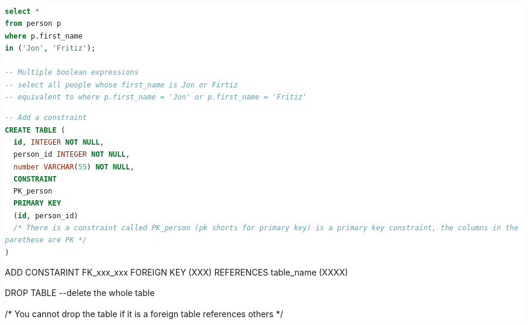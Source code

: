   ```sql
  select *
  from person p
  where p.first_name
  in ('Jon', 'Fritiz');

  -- Multiple boolean expressions
  -- select all people whose first_name is Jon or Firtiz
  -- equivalent to where p.first_name = 'Jon' or p.first_name = 'Fritiz'
  ```

  ```sql
  -- Add a constraint
  CREATE TABLE (
    id, INTEGER NOT NULL,
    person_id INTEGER NOT NULL,
    number VARCHAR(55) NOT NULL,
    CONSTRAINT
    PK_person
    PRIMARY KEY
    (id, person_id)
    /* There is a constraint called PK_person (pk shorts for primary key) is a primary key constraint, the columns in the parethese are PK */
  )
  ```
  ADD CONSTARINT
  FK_xxx_xxx
  FOREIGN KEY
  (XXX)
  REFERENCES
  table_name
  (XXXX)

  DROP TABLE --delete the whole table

   /* You cannot drop the table if it is a foreign table references others */
